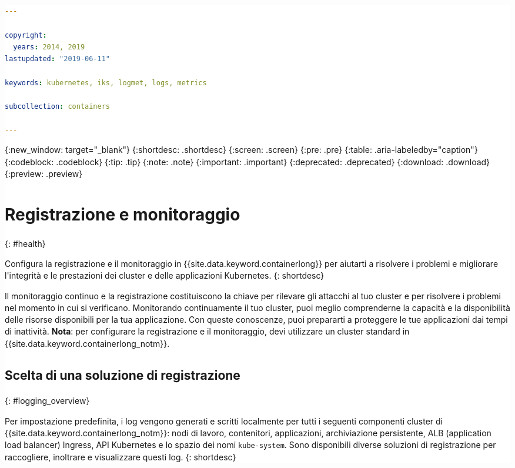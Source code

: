 ```yaml
---

copyright:
  years: 2014, 2019
lastupdated: "2019-06-11"

keywords: kubernetes, iks, logmet, logs, metrics

subcollection: containers

---
```


{:new_window: target="_blank"}
{:shortdesc: .shortdesc}
{:screen: .screen}
{:pre: .pre}
{:table: .aria-labeledby="caption"}
{:codeblock: .codeblock}
{:tip: .tip}
{:note: .note}
{:important: .important}
{:deprecated: .deprecated}
{:download: .download}
{:preview: .preview}


# Registrazione e monitoraggio
{: #health}

Configura la registrazione e il monitoraggio in {{site.data.keyword.containerlong}} per aiutarti a risolvere i problemi e migliorare l'integrità e le prestazioni dei cluster e delle applicazioni Kubernetes.
{: shortdesc}

Il monitoraggio continuo e la registrazione costituiscono la chiave per rilevare gli attacchi al tuo cluster e per risolvere i problemi nel momento in cui si verificano. Monitorando continuamente il tuo cluster, puoi meglio comprenderne la capacità e la disponibilità delle risorse disponibili per la tua applicazione. Con queste conoscenze, puoi prepararti a proteggere le tue applicazioni dai tempi di inattività. **Nota**: per configurare la registrazione e il monitoraggio, devi utilizzare un cluster standard in {{site.data.keyword.containerlong_notm}}.

## Scelta di una soluzione di registrazione
{: #logging_overview}

Per impostazione predefinita, i log vengono generati e scritti localmente per tutti i seguenti componenti cluster di {{site.data.keyword.containerlong_notm}}: nodi di lavoro, contenitori, applicazioni, archiviazione persistente, ALB (application load balancer) Ingress, API Kubernetes e lo spazio dei nomi `kube-system`. Sono disponibili diverse soluzioni di registrazione per raccogliere, inoltrare e visualizzare questi log.
{: shortdesc}
